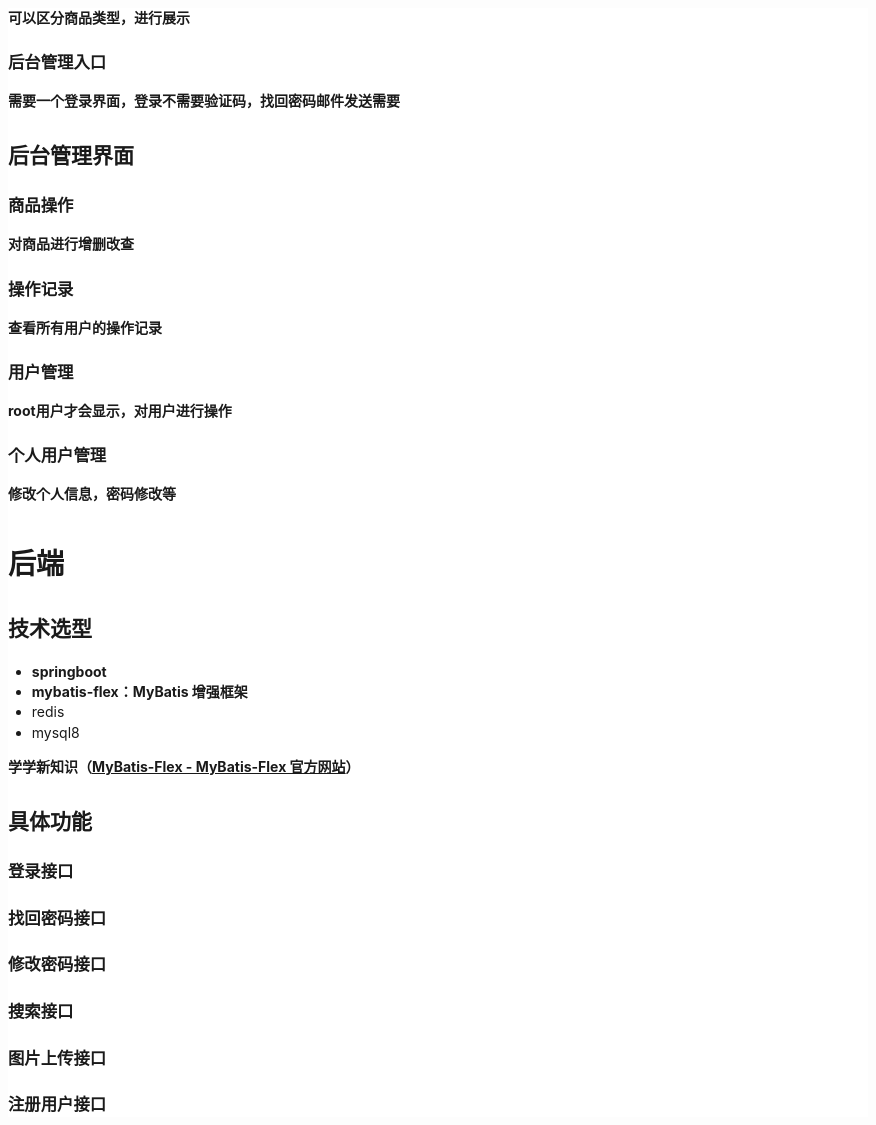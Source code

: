 **可以区分商品类型，进行展示**

### 后台管理入口

**需要一个登录界面，登录不需要验证码，找回密码邮件发送需要**

## 后台管理界面

### 商品操作

**对商品进行增删改查**

### 操作记录

**查看所有用户的操作记录**

### 用户管理

**root用户才会显示，对用户进行操作**

### 个人用户管理

**修改个人信息，密码修改等**

# 后端

## 技术选型

- **springboot**
- **mybatis-flex：MyBatis 增强框架**
- redis
- mysql8

**学学新知识（[MyBatis-Flex - MyBatis-Flex 官方网站](https://mybatis-flex.com/)）**

## 具体功能

### 登录接口

### 找回密码接口

### 修改密码接口

### 搜索接口

### 图片上传接口

### 注册用户接口

